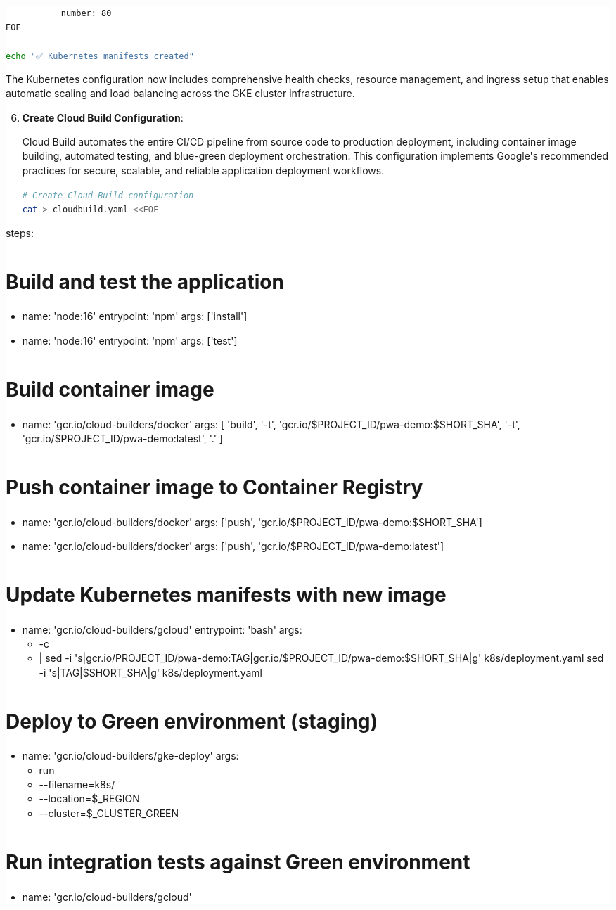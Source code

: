    ```bash
              number: 80
EOF

   echo "✅ Kubernetes manifests created"
   ```

   The Kubernetes configuration now includes comprehensive health checks, resource management, and ingress setup that enables automatic scaling and load balancing across the GKE cluster infrastructure.

6. **Create Cloud Build Configuration**:

   Cloud Build automates the entire CI/CD pipeline from source code to production deployment, including container image building, automated testing, and blue-green deployment orchestration. This configuration implements Google's recommended practices for secure, scalable, and reliable application deployment workflows.

   ```bash
   # Create Cloud Build configuration
   cat > cloudbuild.yaml <<EOF
steps:
# Build and test the application
- name: 'node:16'
  entrypoint: 'npm'
  args: ['install']

- name: 'node:16'
  entrypoint: 'npm'
  args: ['test']

# Build container image
- name: 'gcr.io/cloud-builders/docker'
  args: [
    'build',
    '-t', 'gcr.io/\$PROJECT_ID/pwa-demo:\$SHORT_SHA',
    '-t', 'gcr.io/\$PROJECT_ID/pwa-demo:latest',
    '.'
  ]

# Push container image to Container Registry
- name: 'gcr.io/cloud-builders/docker'
  args: ['push', 'gcr.io/\$PROJECT_ID/pwa-demo:\$SHORT_SHA']

- name: 'gcr.io/cloud-builders/docker'
  args: ['push', 'gcr.io/\$PROJECT_ID/pwa-demo:latest']

# Update Kubernetes manifests with new image
- name: 'gcr.io/cloud-builders/gcloud'
  entrypoint: 'bash'
  args:
  - -c
  - |
    sed -i 's|gcr.io/PROJECT_ID/pwa-demo:TAG|gcr.io/\$PROJECT_ID/pwa-demo:\$SHORT_SHA|g' k8s/deployment.yaml
    sed -i 's|TAG|\$SHORT_SHA|g' k8s/deployment.yaml

# Deploy to Green environment (staging)
- name: 'gcr.io/cloud-builders/gke-deploy'
  args:
  - run
  - --filename=k8s/
  - --location=\$_REGION
  - --cluster=\$_CLUSTER_GREEN

# Run integration tests against Green environment
- name: 'gcr.io/cloud-builders/gcloud'
   ```